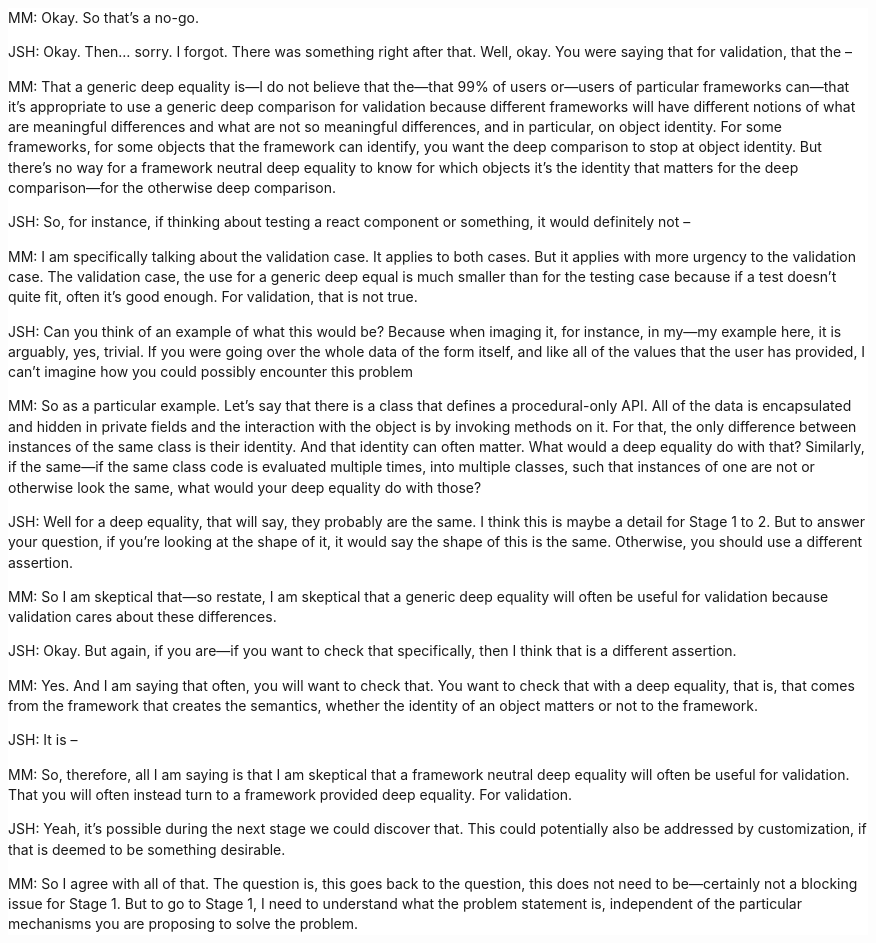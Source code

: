 MM: Okay. So that’s a no-go.

JSH: Okay. Then… sorry. I forgot. There was something right after that. Well, okay. You were saying that for validation, that the –

MM: That a generic deep equality is—I do not believe that the—that 99% of users or—users of particular frameworks can—that it’s appropriate to use a generic deep comparison for validation because different frameworks will have different notions of what are meaningful differences and what are not so meaningful differences, and in particular, on object identity. For some frameworks, for some objects that the framework can identify, you want the deep comparison to stop at object identity. But there’s no way for a framework neutral deep equality to know for which objects it’s the identity that matters for the deep comparison—for the otherwise deep comparison.

JSH: So, for instance, if thinking about testing a react component or something, it would definitely not –

MM: I am specifically talking about the validation case. It applies to both cases. But it applies with more urgency to the validation case. The validation case, the use for a generic deep equal is much smaller than for the testing case because if a test doesn’t quite fit, often it’s good enough. For validation, that is not true.

JSH: Can you think of an example of what this would be? Because when imaging it, for instance, in my—my example here, it is arguably, yes, trivial. If you were going over the whole data of the form itself, and like all of the values that the user has provided, I can’t imagine how you could possibly encounter this problem

MM: So as a particular example. Let’s say that there is a class that defines a procedural-only API. All of the data is encapsulated and hidden in private fields and the interaction with the object is by invoking methods on it. For that, the only difference between instances of the same class is their identity. And that identity can often matter. What would a deep equality do with that? Similarly, if the same—if the same class code is evaluated multiple times, into multiple classes, such that instances of one are not or otherwise look the same, what would your deep equality do with those?

JSH: Well for a deep equality, that will say, they probably are the same. I think this is maybe a detail for Stage 1 to 2. But to answer your question, if you’re looking at the shape of it, it would say the shape of this is the same. Otherwise, you should use a different assertion.

MM: So I am skeptical that—so restate, I am skeptical that a generic deep equality will often be useful for validation because validation cares about these differences.

JSH: Okay. But again, if you are—if you want to check that specifically, then I think that is a different assertion.

MM: Yes. And I am saying that often, you will want to check that. You want to check that with a deep equality, that is, that comes from the framework that creates the semantics, whether the identity of an object matters or not to the framework.

JSH: It is –

MM: So, therefore, all I am saying is that I am skeptical that a framework neutral deep equality will often be useful for validation. That you will often instead turn to a framework provided deep equality. For validation.

JSH: Yeah, it’s possible during the next stage we could discover that. This could potentially also be addressed by customization, if that is deemed to be something desirable.

MM: So I agree with all of that. The question is, this goes back to the question, this does not need to be—certainly not a blocking issue for Stage 1. But to go to Stage 1, I need to understand what the problem statement is, independent of the particular mechanisms you are proposing to solve the problem.
